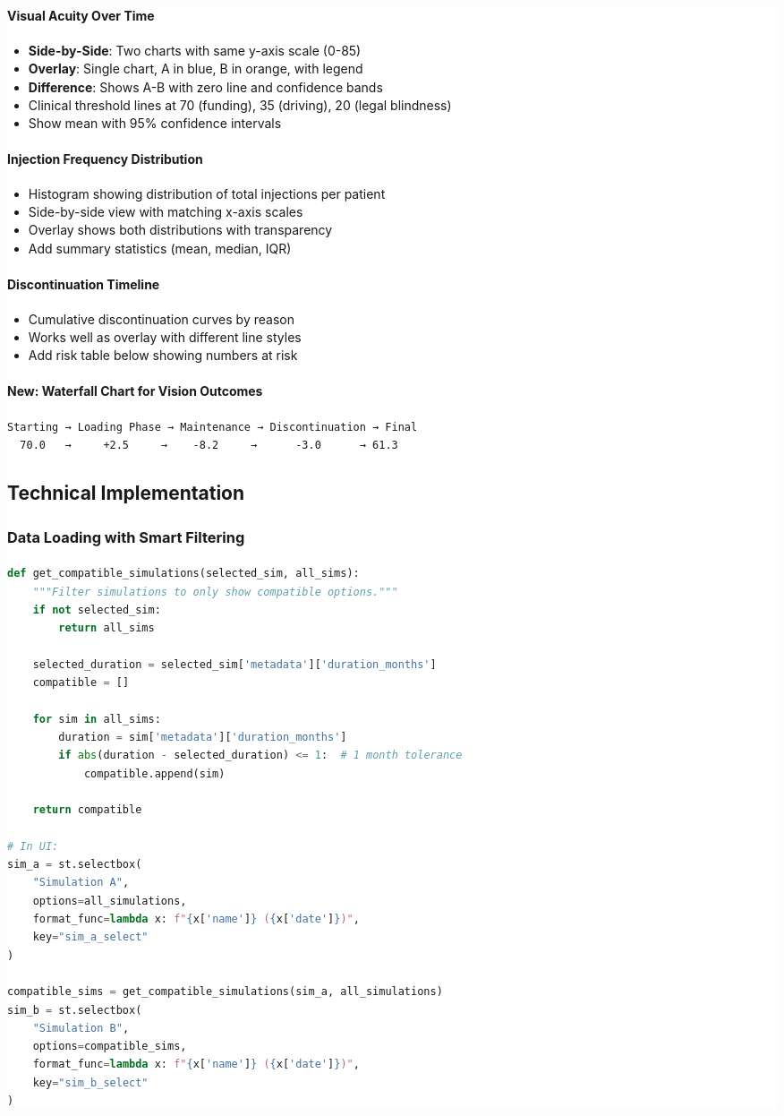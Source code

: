 #### Visual Acuity Over Time
- **Side-by-Side**: Two charts with same y-axis scale (0-85)
- **Overlay**: Single chart, A in blue, B in orange, with legend
- **Difference**: Shows A-B with zero line and confidence bands
- Clinical threshold lines at 70 (funding), 35 (driving), 20 (legal blindness)
- Show mean with 95% confidence intervals

#### Injection Frequency Distribution
- Histogram showing distribution of total injections per patient
- Side-by-side view with matching x-axis scales
- Overlay shows both distributions with transparency
- Add summary statistics (mean, median, IQR)

#### Discontinuation Timeline
- Cumulative discontinuation curves by reason
- Works well as overlay with different line styles
- Add risk table below showing numbers at risk

#### New: Waterfall Chart for Vision Outcomes
```
Starting → Loading Phase → Maintenance → Discontinuation → Final
  70.0   →     +2.5     →    -8.2     →      -3.0      → 61.3
```

## Technical Implementation

### Data Loading with Smart Filtering
```python
def get_compatible_simulations(selected_sim, all_sims):
    """Filter simulations to only show compatible options."""
    if not selected_sim:
        return all_sims
    
    selected_duration = selected_sim['metadata']['duration_months']
    compatible = []
    
    for sim in all_sims:
        duration = sim['metadata']['duration_months']
        if abs(duration - selected_duration) <= 1:  # 1 month tolerance
            compatible.append(sim)
    
    return compatible

# In UI:
sim_a = st.selectbox(
    "Simulation A",
    options=all_simulations,
    format_func=lambda x: f"{x['name']} ({x['date']})",
    key="sim_a_select"
)

compatible_sims = get_compatible_simulations(sim_a, all_simulations)
sim_b = st.selectbox(
    "Simulation B", 
    options=compatible_sims,
    format_func=lambda x: f"{x['name']} ({x['date']})",
    key="sim_b_select"
)
```
